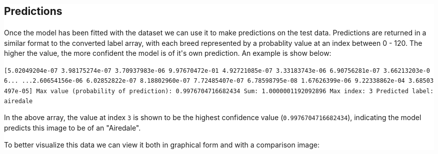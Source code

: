 ## Predictions

Once the model has been fitted with the dataset we can use it to make predictions on the test data. Predictions are returned in a similar format to the converted label array, with each breed represented by a probablity value at an index between 0 - 120. The higher the value, the more confident the model is of it's own prediction. An example is show below:

`[5.02049204e-07 3.98175274e-07 3.70937983e-06 9.97670472e-01
 4.92721085e-07 3.33183743e-06 6.90756281e-07 3.66213203e-06...
...2.60654156e-06 6.02852822e-07 8.18802960e-07 7.72485407e-07
 6.78598795e-08 1.67626399e-06 9.22338862e-04 3.68503497e-05]
Max value (probability of prediction): 0.9976704716682434
Sum: 1.0000001192092896
Max index: 3
Predicted label: airedale`

In the above array, the value at index `3` is shown to be the highest confidence value (`0.9976704716682434`), indicating the model predicts this image to be of an "Airedale".

To better visualize this data we can view it both in graphical form and with a comparison image:
